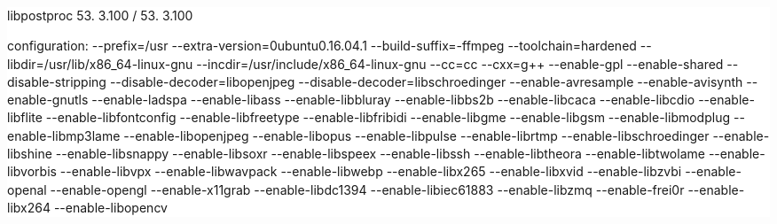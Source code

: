   libpostproc    53.  3.100 / 53.  3.100

  configuration:
    --prefix=/usr
    --extra-version=0ubuntu0.16.04.1
    --build-suffix=-ffmpeg
    --toolchain=hardened
    --libdir=/usr/lib/x86_64-linux-gnu
    --incdir=/usr/include/x86_64-linux-gnu
    --cc=cc
    --cxx=g++
    --enable-gpl
    --enable-shared
    --disable-stripping
    --disable-decoder=libopenjpeg
    --disable-decoder=libschroedinger
    --enable-avresample
    --enable-avisynth
    --enable-gnutls
    --enable-ladspa
    --enable-libass
    --enable-libbluray
    --enable-libbs2b
    --enable-libcaca
    --enable-libcdio
    --enable-libflite
    --enable-libfontconfig
    --enable-libfreetype
    --enable-libfribidi
    --enable-libgme
    --enable-libgsm
    --enable-libmodplug
    --enable-libmp3lame
    --enable-libopenjpeg
    --enable-libopus
    --enable-libpulse
    --enable-librtmp
    --enable-libschroedinger
    --enable-libshine
    --enable-libsnappy
    --enable-libsoxr
    --enable-libspeex
    --enable-libssh
    --enable-libtheora
    --enable-libtwolame
    --enable-libvorbis
    --enable-libvpx
    --enable-libwavpack
    --enable-libwebp
    --enable-libx265
    --enable-libxvid
    --enable-libzvbi
    --enable-openal
    --enable-opengl
    --enable-x11grab
    --enable-libdc1394
    --enable-libiec61883
    --enable-libzmq
    --enable-frei0r
    --enable-libx264
    --enable-libopencv
